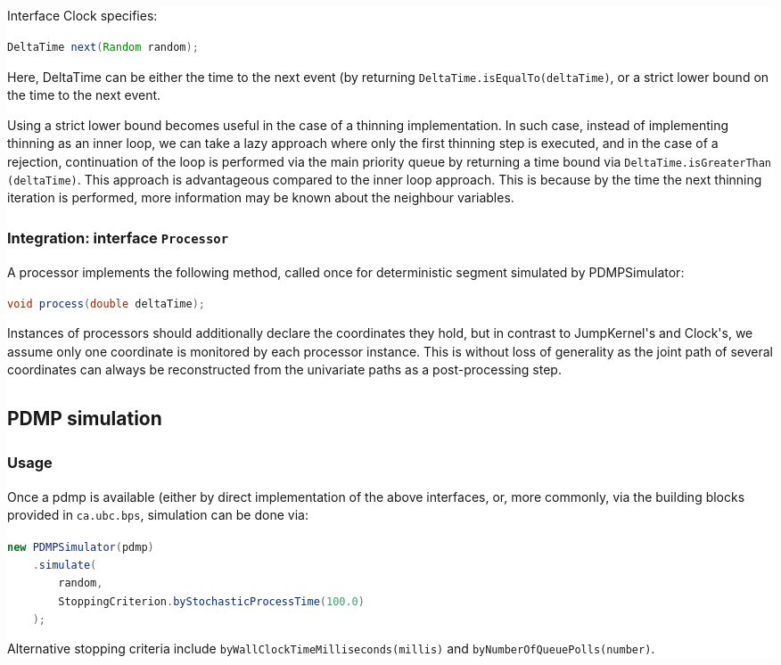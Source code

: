 Interface Clock specifies:

```java
DeltaTime next(Random random);
```

Here, DeltaTime can be either the time to the next event (by returning 
``DeltaTime.isEqualTo(deltaTime)``, or a 
strict lower bound on the time to the next event. 

Using a strict 
lower bound becomes useful in the case of a thinning implementation. 
In such case, instead of implementing thinning as an inner loop, 
we can take a lazy approach where only the first thinning step is executed, 
and in the case of a rejection, continuation of the loop is performed 
via the main priority queue by returning a time bound via 
``DeltaTime.isGreaterThan(deltaTime)``. This approach is advantageous
compared to the inner loop approach. This is because by 
the time the next thinning iteration is performed, more information 
may be known about the neighbour variables.


### Integration: interface ``Processor``

A processor implements the following method, called once for 
deterministic segment simulated by PDMPSimulator:

```java
void process(double deltaTime);
``` 

Instances of processors should additionally declare the coordinates 
they hold, but in contrast to JumpKernel's and Clock's, we assume only 
one coordinate is monitored by each processor instance. This is without loss 
of generality as the joint path of several coordinates can always be 
reconstructed from the univariate paths as a post-processing step.


## PDMP simulation

### Usage

Once a pdmp is available (either by direct implementation of the above 
interfaces, or, more commonly, via the building blocks provided in 
``ca.ubc.bps``, simulation can be done via:

```java
new PDMPSimulator(pdmp)
    .simulate(
        random, 
        StoppingCriterion.byStochasticProcessTime(100.0)
    );
```

Alternative stopping criteria include ``byWallClockTimeMilliseconds(millis)`` and 
``byNumberOfQueuePolls(number)``.
